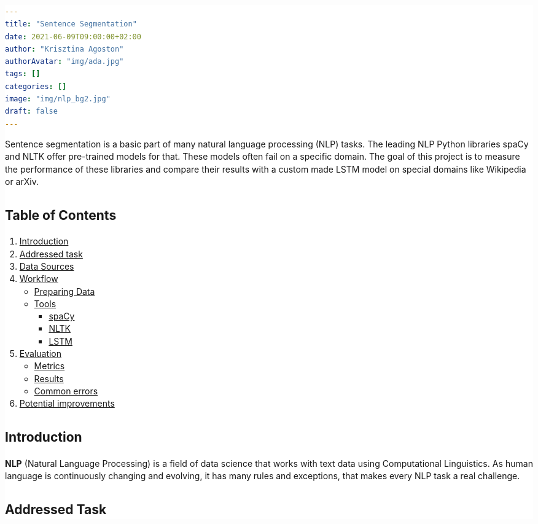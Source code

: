 ```yaml
---
title: "Sentence Segmentation"
date: 2021-06-09T09:00:00+02:00
author: "Krisztina Agoston"
authorAvatar: "img/ada.jpg"
tags: []
categories: []
image: "img/nlp_bg2.jpg"
draft: false
---
```

Sentence segmentation is a basic part of many natural language
processing (NLP) tasks.  The leading NLP Python libraries
spaCy and NLTK offer  pre-trained models for that. These
models often fail on a specific domain. The goal of this
project is to measure the performance of these libraries and
compare their results with a custom made LSTM model on special
domains like Wikipedia or arXiv.


## Table of Contents

1. [Introduction](#introduction)
2. [Addressed task](#addressed-task)
3. [Data Sources](#data-sources)
4. [Workflow](#workflow)
    - [Preparing Data](#preparing-data)
    - [Tools](#tools)
        - [spaCy](#spacy)
        - [NLTK](#nltk)
        - [LSTM](#lstm)
5. [Evaluation](#evaluation)
    - [Metrics](#metrics)
    - [Results](#results)
    - [Common errors](#common-errors)
6. [Potential improvements](#improvements)

## <a id="introduction"></a>Introduction

<div style="text-align: justify">

<b>NLP</b> (Natural Language Processing) is a field of data science that works with text data using Computational Linguistics.
As human language is continuously changing and evolving, it has many rules and exceptions, that makes every NLP task a real challenge.
</div>

## <a id="addressed-task"></a>Addressed Task

<div style="text-align: justify">
